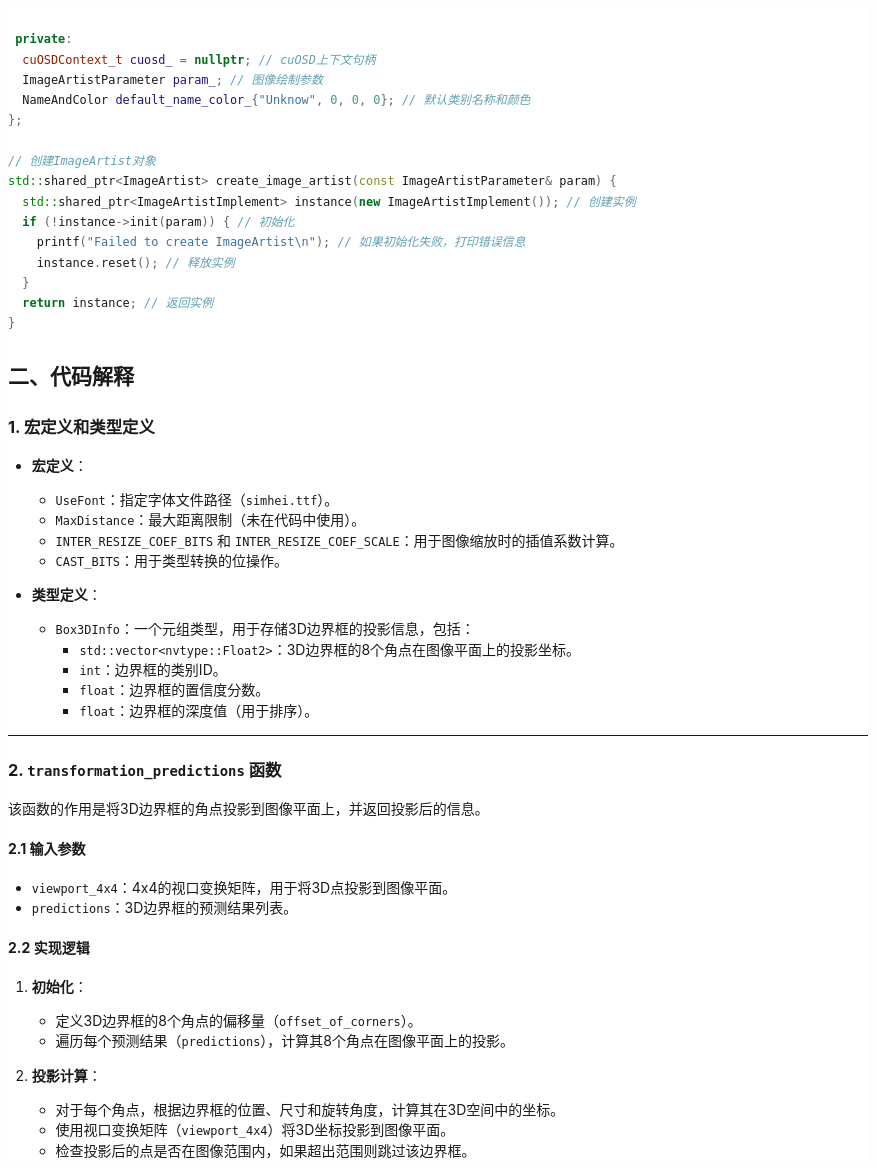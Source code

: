 ```cpp

 private:
  cuOSDContext_t cuosd_ = nullptr; // cuOSD上下文句柄
  ImageArtistParameter param_; // 图像绘制参数
  NameAndColor default_name_color_{"Unknow", 0, 0, 0}; // 默认类别名称和颜色
};

// 创建ImageArtist对象
std::shared_ptr<ImageArtist> create_image_artist(const ImageArtistParameter& param) {
  std::shared_ptr<ImageArtistImplement> instance(new ImageArtistImplement()); // 创建实例
  if (!instance->init(param)) { // 初始化
    printf("Failed to create ImageArtist\n"); // 如果初始化失败，打印错误信息
    instance.reset(); // 释放实例
  }
  return instance; // 返回实例
}
```

## 二、代码解释

### 1. **宏定义和类型定义**
- **宏定义**：
  - `UseFont`：指定字体文件路径（`simhei.ttf`）。
  - `MaxDistance`：最大距离限制（未在代码中使用）。
  - `INTER_RESIZE_COEF_BITS` 和 `INTER_RESIZE_COEF_SCALE`：用于图像缩放时的插值系数计算。
  - `CAST_BITS`：用于类型转换的位操作。

- **类型定义**：
  - `Box3DInfo`：一个元组类型，用于存储3D边界框的投影信息，包括：
    - `std::vector<nvtype::Float2>`：3D边界框的8个角点在图像平面上的投影坐标。
    - `int`：边界框的类别ID。
    - `float`：边界框的置信度分数。
    - `float`：边界框的深度值（用于排序）。

---

### 2. **`transformation_predictions` 函数**
该函数的作用是将3D边界框的角点投影到图像平面上，并返回投影后的信息。

#### 2.1 **输入参数**
- `viewport_4x4`：4x4的视口变换矩阵，用于将3D点投影到图像平面。
- `predictions`：3D边界框的预测结果列表。

#### 2.2 **实现逻辑**
1. **初始化**：
   - 定义3D边界框的8个角点的偏移量（`offset_of_corners`）。
   - 遍历每个预测结果（`predictions`），计算其8个角点在图像平面上的投影。

2. **投影计算**：
   - 对于每个角点，根据边界框的位置、尺寸和旋转角度，计算其在3D空间中的坐标。
   - 使用视口变换矩阵（`viewport_4x4`）将3D坐标投影到图像平面。
   - 检查投影后的点是否在图像范围内，如果超出范围则跳过该边界框。
